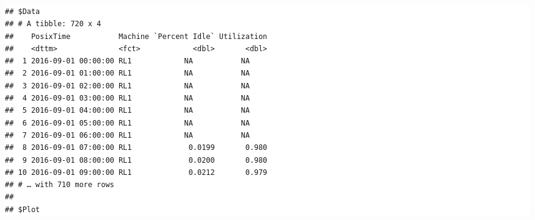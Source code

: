     ## $Data
    ## # A tibble: 720 x 4
    ##    PosixTime           Machine `Percent Idle` Utilization
    ##    <dttm>              <fct>            <dbl>       <dbl>
    ##  1 2016-09-01 00:00:00 RL1            NA           NA    
    ##  2 2016-09-01 01:00:00 RL1            NA           NA    
    ##  3 2016-09-01 02:00:00 RL1            NA           NA    
    ##  4 2016-09-01 03:00:00 RL1            NA           NA    
    ##  5 2016-09-01 04:00:00 RL1            NA           NA    
    ##  6 2016-09-01 05:00:00 RL1            NA           NA    
    ##  7 2016-09-01 06:00:00 RL1            NA           NA    
    ##  8 2016-09-01 07:00:00 RL1             0.0199       0.980
    ##  9 2016-09-01 08:00:00 RL1             0.0200       0.980
    ## 10 2016-09-01 09:00:00 RL1             0.0212       0.979
    ## # … with 710 more rows
    ## 
    ## $Plot
